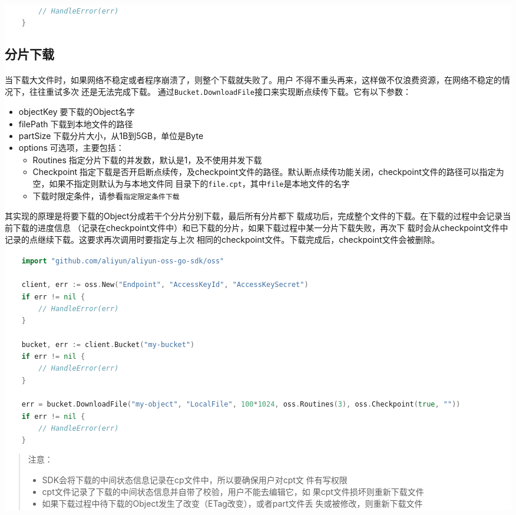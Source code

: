 ```go
        // HandleError(err)
    }
```


## 分片下载

当下载大文件时，如果网络不稳定或者程序崩溃了，则整个下载就失败了。用户
不得不重头再来，这样做不仅浪费资源，在网络不稳定的情况下，往往重试多次
还是无法完成下载。
通过`Bucket.DownloadFile`接口来实现断点续传下载。它有以下参数：

- objectKey 要下载的Object名字
- filePath 下载到本地文件的路径
- partSize 下载分片大小，从1B到5GB，单位是Byte
- options 可选项，主要包括：
  * Routines 指定分片下载的并发数，默认是1，及不使用并发下载
  * Checkpoint 指定下载是否开启断点续传，及checkpoint文件的路径。默认断点续传功能关闭，checkpoint文件的路径可以指定为空，如果不指定则默认为与本地文件同
    目录下的`file.cpt`，其中`file`是本地文件的名字
  * 下载时限定条件，请参看`指定限定条件下载`

其实现的原理是将要下载的Object分成若干个分片分别下载，最后所有分片都下
载成功后，完成整个文件的下载。在下载的过程中会记录当前下载的进度信息
（记录在checkpoint文件中）和已下载的分片，如果下载过程中某一分片下载失败，再次下
载时会从checkpoint文件中记录的点继续下载。这要求再次调用时要指定与上次
相同的checkpoint文件。下载完成后，checkpoint文件会被删除。

```go
    import "github.com/aliyun/aliyun-oss-go-sdk/oss"
    
    client, err := oss.New("Endpoint", "AccessKeyId", "AccessKeySecret")
    if err != nil {
        // HandleError(err)
    }

    bucket, err := client.Bucket("my-bucket")
    if err != nil {
        // HandleError(err)
    }
    
    err = bucket.DownloadFile("my-object", "LocalFile", 100*1024, oss.Routines(3), oss.Checkpoint(true, ""))
    if err != nil {
        // HandleError(err)
    }
```

> 注意：
> - SDK会将下载的中间状态信息记录在cp文件中，所以要确保用户对cpt文
>   件有写权限
> - cpt文件记录了下载的中间状态信息并自带了校验，用户不能去编辑它，如
>   果cpt文件损坏则重新下载文件
> - 如果下载过程中待下载的Object发生了改变（ETag改变），或者part文件丢
>   失或被修改，则重新下载文件
>
